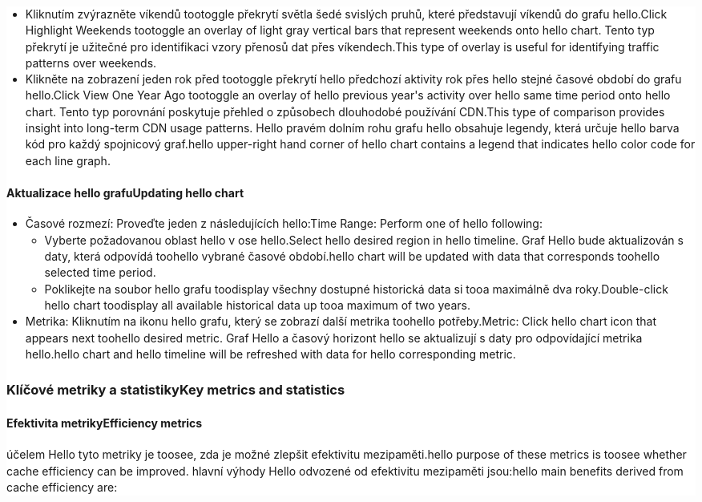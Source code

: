 * <span data-ttu-id="a1f59-139">Kliknutím zvýrazněte víkendů tootoggle překrytí světla šedé svislých pruhů, které představují víkendů do grafu hello.</span><span class="sxs-lookup"><span data-stu-id="a1f59-139">Click Highlight Weekends tootoggle an overlay of light gray vertical bars that represent weekends onto hello chart.</span></span> <span data-ttu-id="a1f59-140">Tento typ překrytí je užitečné pro identifikaci vzory přenosů dat přes víkendech.</span><span class="sxs-lookup"><span data-stu-id="a1f59-140">This type of overlay is useful for identifying traffic patterns over weekends.</span></span>
* <span data-ttu-id="a1f59-141">Klikněte na zobrazení jeden rok před tootoggle překrytí hello předchozí aktivity rok přes hello stejné časové období do grafu hello.</span><span class="sxs-lookup"><span data-stu-id="a1f59-141">Click View One Year Ago tootoggle an overlay of hello previous year's activity over hello same time period onto hello chart.</span></span> <span data-ttu-id="a1f59-142">Tento typ porovnání poskytuje přehled o způsobech dlouhodobé používání CDN.</span><span class="sxs-lookup"><span data-stu-id="a1f59-142">This type of comparison provides insight into long-term CDN usage patterns.</span></span> <span data-ttu-id="a1f59-143">Hello pravém dolním rohu grafu hello obsahuje legendy, která určuje hello barva kód pro každý spojnicový graf.</span><span class="sxs-lookup"><span data-stu-id="a1f59-143">hello upper-right hand corner of hello chart contains a legend that indicates hello color code for each line graph.</span></span>

#### <a name="updating-hello-chart"></a><span data-ttu-id="a1f59-144">Aktualizace hello grafu</span><span class="sxs-lookup"><span data-stu-id="a1f59-144">Updating hello chart</span></span>
* <span data-ttu-id="a1f59-145">Časové rozmezí: Proveďte jeden z následujících hello:</span><span class="sxs-lookup"><span data-stu-id="a1f59-145">Time Range: Perform one of hello following:</span></span>
  * <span data-ttu-id="a1f59-146">Vyberte požadovanou oblast hello v ose hello.</span><span class="sxs-lookup"><span data-stu-id="a1f59-146">Select hello desired region in hello timeline.</span></span> <span data-ttu-id="a1f59-147">Graf Hello bude aktualizován s daty, která odpovídá toohello vybrané časové období.</span><span class="sxs-lookup"><span data-stu-id="a1f59-147">hello chart will be updated with data that corresponds toohello selected time period.</span></span>
  * <span data-ttu-id="a1f59-148">Poklikejte na soubor hello grafu toodisplay všechny dostupné historická data si tooa maximálně dva roky.</span><span class="sxs-lookup"><span data-stu-id="a1f59-148">Double-click hello chart toodisplay all available historical data up tooa maximum of two years.</span></span>
* <span data-ttu-id="a1f59-149">Metrika: Kliknutím na ikonu hello grafu, který se zobrazí další metrika toohello potřeby.</span><span class="sxs-lookup"><span data-stu-id="a1f59-149">Metric: Click hello chart icon that appears next toohello desired metric.</span></span> <span data-ttu-id="a1f59-150">Graf Hello a časový horizont hello se aktualizují s daty pro odpovídající metrika hello.</span><span class="sxs-lookup"><span data-stu-id="a1f59-150">hello chart and hello timeline will be refreshed with data for hello corresponding metric.</span></span>

### <a name="key-metrics-and-statistics"></a><span data-ttu-id="a1f59-151">Klíčové metriky a statistiky</span><span class="sxs-lookup"><span data-stu-id="a1f59-151">Key metrics and statistics</span></span>
#### <a name="efficiency-metrics"></a><span data-ttu-id="a1f59-152">Efektivita metriky</span><span class="sxs-lookup"><span data-stu-id="a1f59-152">Efficiency metrics</span></span>
<span data-ttu-id="a1f59-153">účelem Hello tyto metriky je toosee, zda je možné zlepšit efektivitu mezipaměti.</span><span class="sxs-lookup"><span data-stu-id="a1f59-153">hello purpose of these metrics is toosee whether cache efficiency can be improved.</span></span> <span data-ttu-id="a1f59-154">hlavní výhody Hello odvozené od efektivitu mezipaměti jsou:</span><span class="sxs-lookup"><span data-stu-id="a1f59-154">hello main benefits derived from cache efficiency are:</span></span>
